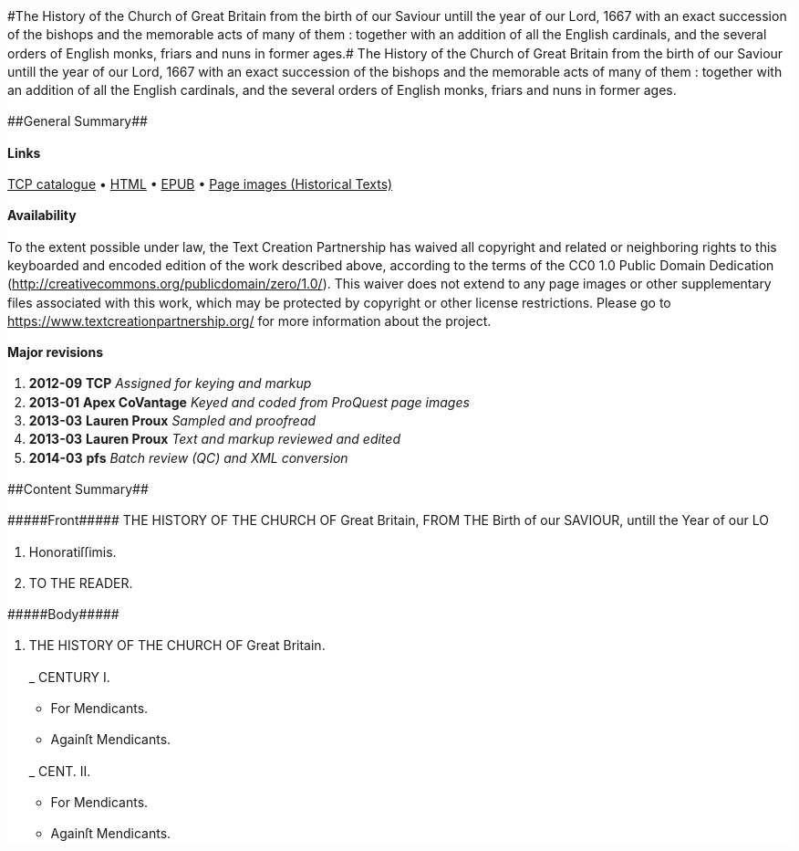 #The History of the Church of Great Britain from the birth of our Saviour untill the year of our Lord, 1667 with an exact succession of the bishops and the memorable acts of many of them : together with an addition of all the English cardinals, and the several orders of English monks, friars and nuns in former ages.#
The History of the Church of Great Britain from the birth of our Saviour untill the year of our Lord, 1667 with an exact succession of the bishops and the memorable acts of many of them : together with an addition of all the English cardinals, and the several orders of English monks, friars and nuns in former ages.

##General Summary##

**Links**

[TCP catalogue](http://www.ota.ox.ac.uk/tcp/)  • 
[HTML](http://tei.it.ox.ac.uk/tcp/Texts-HTML/free/A42/A42557.html)  • 
[EPUB](http://tei.it.ox.ac.uk/tcp/Texts-EPUB/free/A42/A42557.epub) • 
[Page images (Historical Texts)](https://historicaltexts.jisc.ac.uk/eebo-12068263e)

**Availability**

To the extent possible under law, the Text Creation Partnership has waived all copyright and related or neighboring rights to this keyboarded and encoded edition of the work described above, according to the terms of the CC0 1.0 Public Domain Dedication (http://creativecommons.org/publicdomain/zero/1.0/). This waiver does not extend to any page images or other supplementary files associated with this work, which may be protected by copyright or other license restrictions. Please go to https://www.textcreationpartnership.org/ for more information about the project.

**Major revisions**

1. __2012-09__ __TCP__ *Assigned for keying and markup*
1. __2013-01__ __Apex CoVantage__ *Keyed and coded from ProQuest page images*
1. __2013-03__ __Lauren Proux__ *Sampled and proofread*
1. __2013-03__ __Lauren Proux__ *Text and markup reviewed and edited*
1. __2014-03__ __pfs__ *Batch review (QC) and XML conversion*

##Content Summary##

#####Front#####
THE HISTORY OF THE CHURCH OF Great Britain, FROM THE Birth of our SAVIOUR, untill the Year of our LO
1. Honoratiſſimis.

1. TO THE READER.

#####Body#####

1. THE HISTORY OF THE CHURCH OF Great Britain.

    _ CENTURY I.

      * For Mendicants.

      * Againſt Mendicants.

    _ CENT. II.

      * For Mendicants.

      * Againſt Mendicants.
